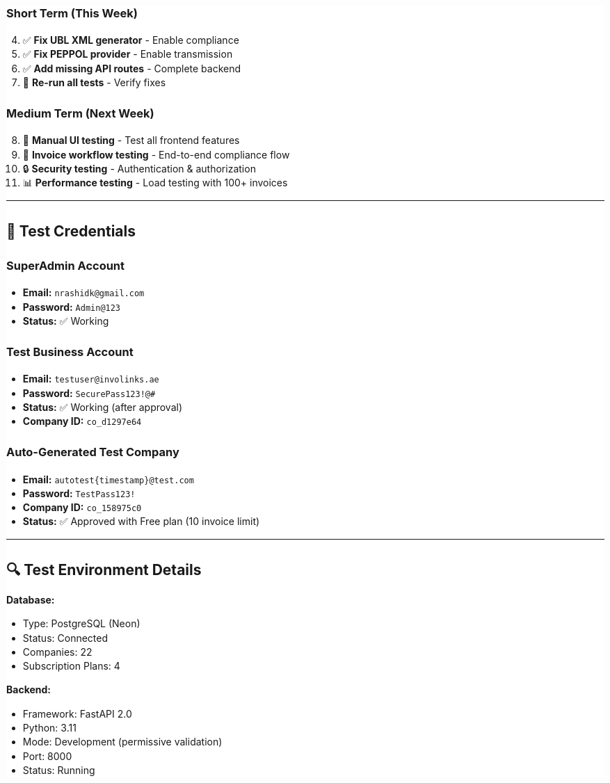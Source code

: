 ### **Short Term (This Week)**

4. ✅ **Fix UBL XML generator** - Enable compliance
5. ✅ **Fix PEPPOL provider** - Enable transmission
6. ✅ **Add missing API routes** - Complete backend
7. 🧪 **Re-run all tests** - Verify fixes

### **Medium Term (Next Week)**

8. 🎨 **Manual UI testing** - Test all frontend features
9. 📄 **Invoice workflow testing** - End-to-end compliance flow
10. 🔒 **Security testing** - Authentication & authorization
11. 📊 **Performance testing** - Load testing with 100+ invoices

---

## 📝 Test Credentials

### **SuperAdmin Account**
- **Email:** `nrashidk@gmail.com`
- **Password:** `Admin@123`
- **Status:** ✅ Working

### **Test Business Account**
- **Email:** `testuser@involinks.ae`
- **Password:** `SecurePass123!@#`
- **Status:** ✅ Working (after approval)
- **Company ID:** `co_d1297e64`

### **Auto-Generated Test Company**
- **Email:** `autotest{timestamp}@test.com`
- **Password:** `TestPass123!`
- **Company ID:** `co_158975c0`
- **Status:** ✅ Approved with Free plan (10 invoice limit)

---

## 🔍 Test Environment Details

**Database:**
- Type: PostgreSQL (Neon)
- Status: Connected
- Companies: 22
- Subscription Plans: 4

**Backend:**
- Framework: FastAPI 2.0
- Python: 3.11
- Mode: Development (permissive validation)
- Port: 8000
- Status: Running

